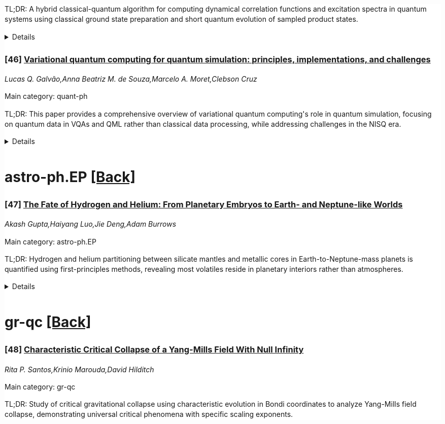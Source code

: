 TL;DR: A hybrid classical-quantum algorithm for computing dynamical correlation functions and excitation spectra in quantum systems using classical ground state preparation and short quantum evolution of sampled product states.


<details><summary>Details</summary></details>


### [46] [Variational quantum computing for quantum simulation: principles, implementations, and challenges](https://arxiv.org/abs/2510.25449)
*Lucas Q. Galvão,Anna Beatriz M. de Souza,Marcelo A. Moret,Clebson Cruz*

Main category: quant-ph

TL;DR: This paper provides a comprehensive overview of variational quantum computing's role in quantum simulation, focusing on quantum data in VQAs and QML rather than classical data processing, while addressing challenges in the NISQ era.


<details><summary>Details</summary></details>


<div id='astro-ph.EP'></div>

# astro-ph.EP [[Back]](#toc)

### [47] [The Fate of Hydrogen and Helium: From Planetary Embryos to Earth- and Neptune-like Worlds](https://arxiv.org/abs/2510.24956)
*Akash Gupta,Haiyang Luo,Jie Deng,Adam Burrows*

Main category: astro-ph.EP

TL;DR: Hydrogen and helium partitioning between silicate mantles and metallic cores in Earth-to-Neptune-mass planets is quantified using first-principles methods, revealing most volatiles reside in planetary interiors rather than atmospheres.


<details><summary>Details</summary></details>


<div id='gr-qc'></div>

# gr-qc [[Back]](#toc)

### [48] [Characteristic Critical Collapse of a Yang-Mills Field With Null Infinity](https://arxiv.org/abs/2510.25534)
*Rita P. Santos,Krinio Marouda,David Hilditch*

Main category: gr-qc

TL;DR: Study of critical gravitational collapse using characteristic evolution in Bondi coordinates to analyze Yang-Mills field collapse, demonstrating universal critical phenomena with specific scaling exponents.
